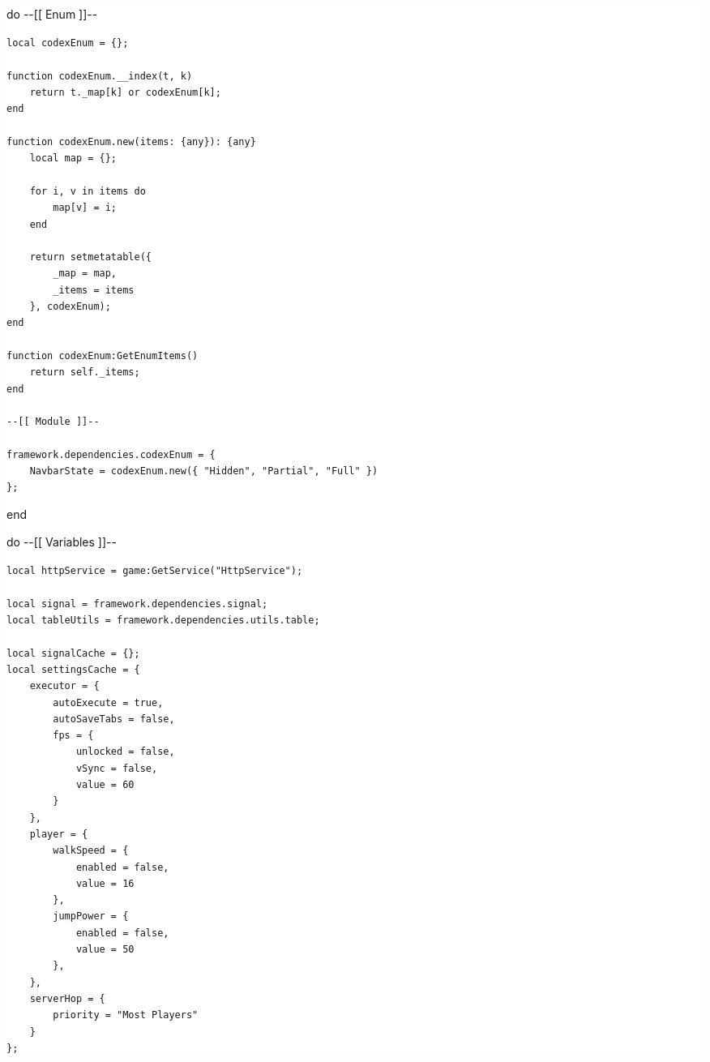 do
	--[[ Enum ]]--
	
	local codexEnum = {};
	
	function codexEnum.__index(t, k)
		return t._map[k] or codexEnum[k];
	end
	
	function codexEnum.new(items: {any}): {any}
		local map = {};
		
		for i, v in items do
			map[v] = i;
		end
		
		return setmetatable({
			_map = map,
			_items = items
		}, codexEnum);
	end
	
	function codexEnum:GetEnumItems()
		return self._items;
	end
	
	--[[ Module ]]--
	
	framework.dependencies.codexEnum = {
		NavbarState = codexEnum.new({ "Hidden", "Partial", "Full" })
	};
end

do
	--[[ Variables ]]--
	
	local httpService = game:GetService("HttpService");
	
	local signal = framework.dependencies.signal;
	local tableUtils = framework.dependencies.utils.table;
	
	local signalCache = {};
	local settingsCache = {
		executor = {
			autoExecute = true,
			autoSaveTabs = false,
			fps = {
				unlocked = false,
				vSync = false,
				value = 60
			}
		},
		player = {
			walkSpeed = {
				enabled = false,
				value = 16
			},
			jumpPower = {
				enabled = false,
				value = 50
			},
		},
		serverHop = {
			priority = "Most Players"
		}
	};
	